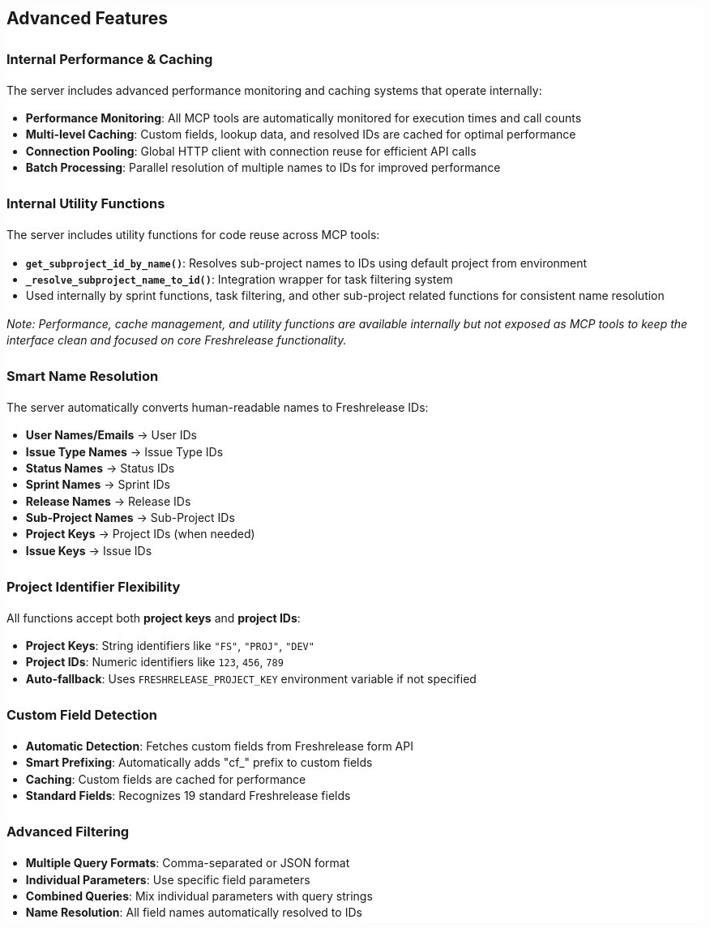 

## Advanced Features

### Internal Performance & Caching
The server includes advanced performance monitoring and caching systems that operate internally:
- **Performance Monitoring**: All MCP tools are automatically monitored for execution times and call counts
- **Multi-level Caching**: Custom fields, lookup data, and resolved IDs are cached for optimal performance
- **Connection Pooling**: Global HTTP client with connection reuse for efficient API calls
- **Batch Processing**: Parallel resolution of multiple names to IDs for improved performance

### Internal Utility Functions
The server includes utility functions for code reuse across MCP tools:
- **`get_subproject_id_by_name()`**: Resolves sub-project names to IDs using default project from environment
- **`_resolve_subproject_name_to_id()`**: Integration wrapper for task filtering system
- Used internally by sprint functions, task filtering, and other sub-project related functions for consistent name resolution

*Note: Performance, cache management, and utility functions are available internally but not exposed as MCP tools to keep the interface clean and focused on core Freshrelease functionality.*

### Smart Name Resolution
The server automatically converts human-readable names to Freshrelease IDs:
- **User Names/Emails** → User IDs
- **Issue Type Names** → Issue Type IDs  
- **Status Names** → Status IDs
- **Sprint Names** → Sprint IDs
- **Release Names** → Release IDs
- **Sub-Project Names** → Sub-Project IDs
- **Project Keys** → Project IDs (when needed)
- **Issue Keys** → Issue IDs

### Project Identifier Flexibility
All functions accept both **project keys** and **project IDs**:
- **Project Keys**: String identifiers like `"FS"`, `"PROJ"`, `"DEV"`
- **Project IDs**: Numeric identifiers like `123`, `456`, `789`
- **Auto-fallback**: Uses `FRESHRELEASE_PROJECT_KEY` environment variable if not specified

### Custom Field Detection
- **Automatic Detection**: Fetches custom fields from Freshrelease form API
- **Smart Prefixing**: Automatically adds "cf_" prefix to custom fields
- **Caching**: Custom fields are cached for performance
- **Standard Fields**: Recognizes 19 standard Freshrelease fields

### Advanced Filtering
- **Multiple Query Formats**: Comma-separated or JSON format
- **Individual Parameters**: Use specific field parameters
- **Combined Queries**: Mix individual parameters with query strings
- **Name Resolution**: All field names automatically resolved to IDs
